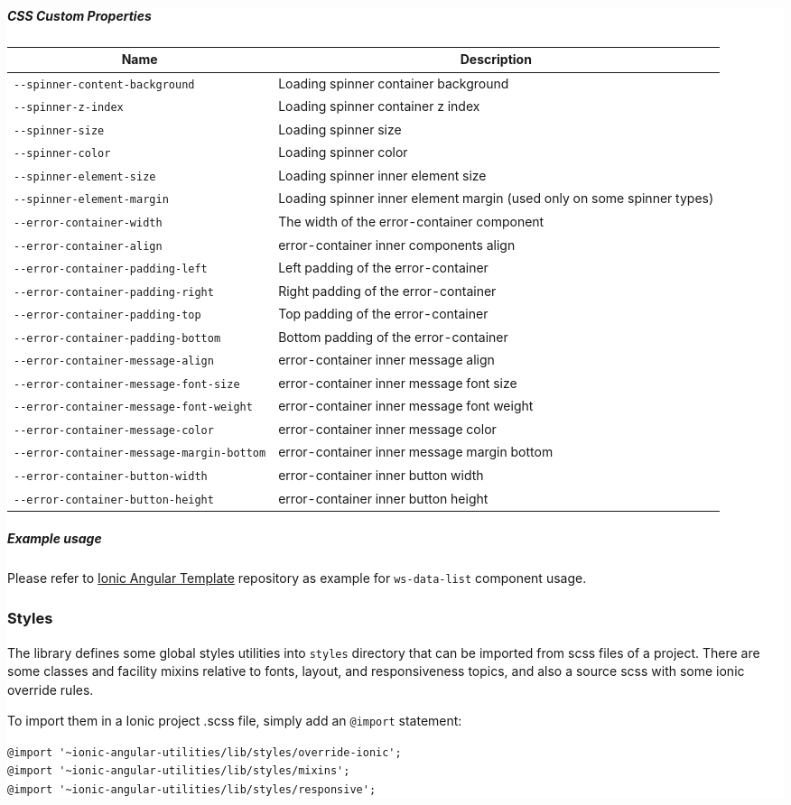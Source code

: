 ##### CSS Custom Properties

| Name                  | Description                                                                           |
| --------------------- | ---------------------------------------- |
| `--spinner-content-background`| Loading spinner container background |
| `--spinner-z-index`| Loading spinner container z index |
| `--spinner-size`| Loading spinner size |
| `--spinner-color`| Loading spinner color |
| `--spinner-element-size`| Loading spinner inner element size |
| `--spinner-element-margin`| Loading spinner inner element margin (used only on some spinner types) |
| `--error-container-width`   | The width of the error-container component |
| `--error-container-align`   | error-container inner components align  |
| `--error-container-padding-left`      | Left padding of the error-container |
| `--error-container-padding-right`     | Right padding of the error-container |
| `--error-container-padding-top`       | Top padding of the error-container |
| `--error-container-padding-bottom`    | Bottom padding of the error-container |
| `--error-container-message-align`     | error-container inner message align |
| `--error-container-message-font-size` | error-container inner message font size |
| `--error-container-message-font-weight` | error-container inner message font weight |
| `--error-container-message-color`     | error-container inner message color |
| `--error-container-message-margin-bottom`     | error-container inner message margin bottom |
| `--error-container-button-width`      | error-container inner button width |
| `--error-container-button-height`     | error-container inner button height |

##### Example usage

Please refer to [Ionic Angular Template](https://kitcarson88.github.io/ionic-angular-template/) repository as example for `ws-data-list` component usage.

### Styles
The library defines some global styles utilities into `styles` directory that can be imported from scss files of a project. There are some classes and facility mixins relative to fonts, layout, and responsiveness topics, and also a source scss with some ionic override rules.

To import them in a Ionic project .scss file, simply add an `@import` statement:

```
@import '~ionic-angular-utilities/lib/styles/override-ionic';
@import '~ionic-angular-utilities/lib/styles/mixins';
@import '~ionic-angular-utilities/lib/styles/responsive';
```

